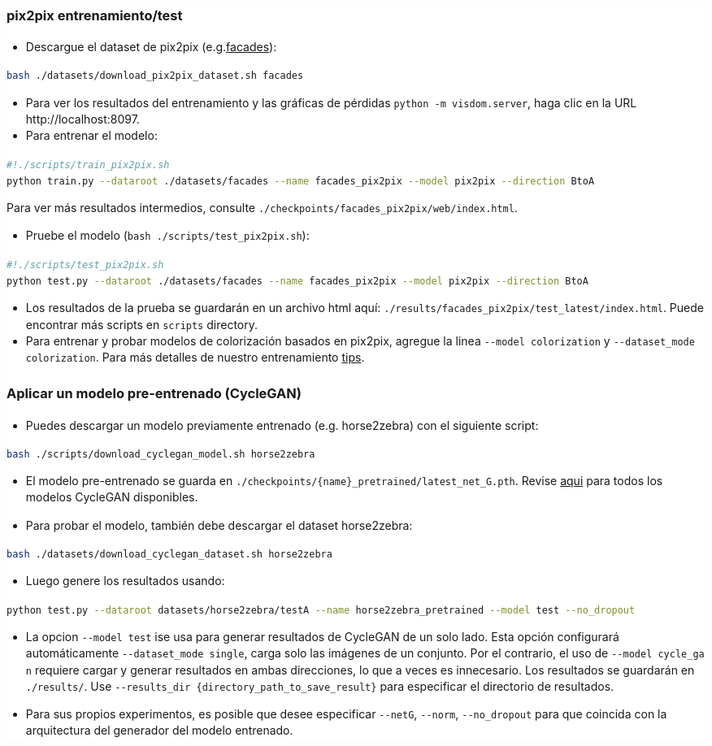 ### pix2pix entrenamiento/test
- Descargue el dataset de pix2pix (e.g.[facades](http://cmp.felk.cvut.cz/~tylecr1/facade/)):
```bash
bash ./datasets/download_pix2pix_dataset.sh facades
```
- Para ver los resultados del entrenamiento y las gráficas de pérdidas `python -m visdom.server`, haga clic en la URL http://localhost:8097.
- Para entrenar el modelo:
```bash
#!./scripts/train_pix2pix.sh
python train.py --dataroot ./datasets/facades --name facades_pix2pix --model pix2pix --direction BtoA
```
Para ver más resultados intermedios, consulte `./checkpoints/facades_pix2pix/web/index.html`.

- Pruebe el modelo (`bash ./scripts/test_pix2pix.sh`):
```bash
#!./scripts/test_pix2pix.sh
python test.py --dataroot ./datasets/facades --name facades_pix2pix --model pix2pix --direction BtoA
```
- Los resultados de la prueba se guardarán en un archivo html aquí: `./results/facades_pix2pix/test_latest/index.html`. Puede encontrar más scripts en `scripts` directory.
- Para entrenar y probar modelos de colorización basados en pix2pix, agregue la linea `--model colorization` y `--dataset_mode colorization`. Para más detalles de nuestro entrenamiento [tips](https://github.com/junyanz/pytorch-CycleGAN-and-pix2pix/blob/master/docs/tips.md#notes-on-colorization).

### Aplicar un modelo pre-entrenado (CycleGAN)
- Puedes descargar un modelo previamente entrenado (e.g. horse2zebra) con el siguiente script:
```bash
bash ./scripts/download_cyclegan_model.sh horse2zebra
```
- El modelo pre-entrenado se guarda en `./checkpoints/{name}_pretrained/latest_net_G.pth`. Revise [aqui](https://github.com/junyanz/pytorch-CycleGAN-and-pix2pix/blob/master/scripts/download_cyclegan_model.sh#L3) para todos los modelos CycleGAN disponibles.

- Para probar el modelo, también debe descargar el dataset horse2zebra:
```bash
bash ./datasets/download_cyclegan_dataset.sh horse2zebra
```

- Luego genere los resultados usando:
```bash
python test.py --dataroot datasets/horse2zebra/testA --name horse2zebra_pretrained --model test --no_dropout
```
- La opcion `--model test` ise usa para generar resultados de CycleGAN de un solo lado. Esta opción configurará automáticamente
 `--dataset_mode single`, carga solo las imágenes de un conjunto. Por el contrario, el uso de `--model cycle_gan` requiere cargar y generar resultados en ambas direcciones, lo que a veces es innecesario. Los resultados se guardarán en `./results/`. Use `--results_dir {directory_path_to_save_result}` para especificar el directorio de resultados.

- Para sus propios experimentos, es posible que desee especificar `--netG`, `--norm`, `--no_dropout` para que coincida con la arquitectura del generador del modelo entrenado.
